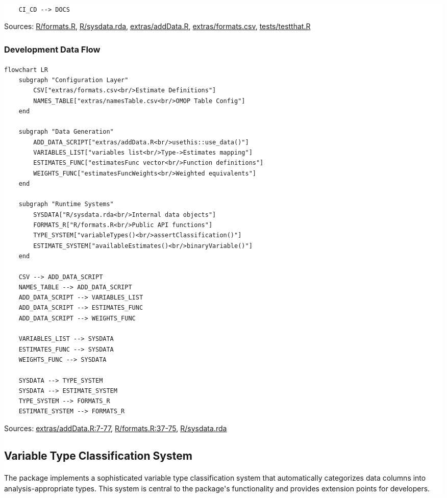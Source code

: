 ```mermaid
    CI_CD --> DOCS
```

Sources: [R/formats.R](), [R/sysdata.rda](), [extras/addData.R](), [extras/formats.csv](), [tests/testthat.R]()

### Development Data Flow

```mermaid
flowchart LR
    subgraph "Configuration Layer"
        CSV["extras/formats.csv<br/>Estimate Definitions"]
        NAMES_TABLE["extras/namesTable.csv<br/>OMOP Table Config"]
    end
    
    subgraph "Data Generation"
        ADD_DATA_SCRIPT["extras/addData.R<br/>usethis::use_data()"]
        VARIABLES_LIST["variables list<br/>Type->Estimates mapping"]
        ESTIMATES_FUNC["estimatesFunc vector<br/>Function definitions"]
        WEIGHTS_FUNC["estimatesFuncWeights<br/>Weighted equivalents"]
    end
    
    subgraph "Runtime Systems"
        SYSDATA["R/sysdata.rda<br/>Internal data objects"]
        FORMATS_R["R/formats.R<br/>Public API functions"]
        TYPE_SYSTEM["variableTypes()<br/>assertClassification()"]
        ESTIMATE_SYSTEM["availableEstimates()<br/>binaryVariable()"]
    end
    
    CSV --> ADD_DATA_SCRIPT
    NAMES_TABLE --> ADD_DATA_SCRIPT
    ADD_DATA_SCRIPT --> VARIABLES_LIST
    ADD_DATA_SCRIPT --> ESTIMATES_FUNC
    ADD_DATA_SCRIPT --> WEIGHTS_FUNC
    
    VARIABLES_LIST --> SYSDATA
    ESTIMATES_FUNC --> SYSDATA
    WEIGHTS_FUNC --> SYSDATA
    
    SYSDATA --> TYPE_SYSTEM
    SYSDATA --> ESTIMATE_SYSTEM
    TYPE_SYSTEM --> FORMATS_R
    ESTIMATE_SYSTEM --> FORMATS_R
```

Sources: [extras/addData.R:7-77](), [R/formats.R:37-75](), [R/sysdata.rda]()

## Variable Type Classification System

The package implements a sophisticated variable type classification system that automatically categorizes data columns into analysis-appropriate types. This system is central to the package's functionality and provides extension points for developers.
